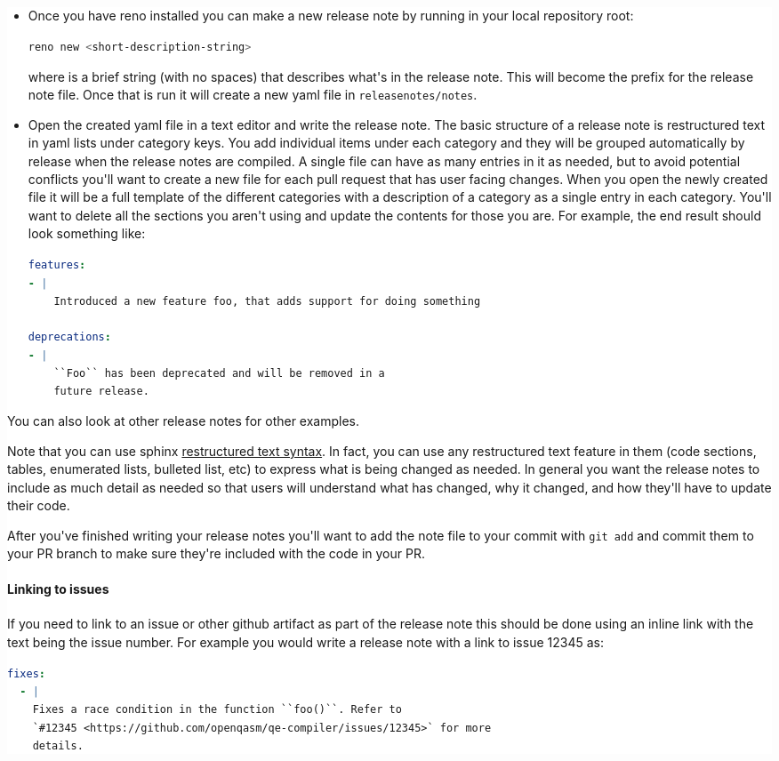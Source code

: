 - Once you have reno installed you can make a new release note by running in
your local repository root:
    ```bash
    reno new <short-description-string>
    ```
    where <short-description-string> is a brief string (with no spaces) that describes
    what's in the release note. This will become the prefix for the release note
    file. Once that is run it will create a new yaml file in `releasenotes/notes`.
- Open the created yaml file in a text editor and write the release note. The basic
    structure of a release note is restructured text in yaml lists under category
    keys. You add individual items under each category and they will be grouped
    automatically by release when the release notes are compiled. A single file
    can have as many entries in it as needed, but to avoid potential conflicts
    you'll want to create a new file for each pull request that has user facing
    changes. When you open the newly created file it will be a full template of
    the different categories with a description of a category as a single entry
    in each category. You'll want to delete all the sections you aren't using and
    update the contents for those you are. For example, the end result should
    look something like:

    ```yaml
    features:
    - |
        Introduced a new feature foo, that adds support for doing something

    deprecations:
    - |
        ``Foo`` has been deprecated and will be removed in a
        future release.
    ```

You can also look at other release notes for other examples.

Note that you can use sphinx [restructured text syntax](https://www.sphinx-doc.org/en/master/usage/restructuredtext/basics.html).
In fact, you can use any restructured text feature in them (code sections, tables,
enumerated lists, bulleted list, etc) to express what is being changed as
needed. In general you want the release notes to include as much detail as
needed so that users will understand what has changed, why it changed, and how
they'll have to update their code.

After you've finished writing your release notes you'll want to add the note
file to your commit with `git add` and commit them to your PR branch to make
sure they're included with the code in your PR.

#### Linking to issues

If you need to link to an issue or other github artifact as part of the release
note this should be done using an inline link with the text being the issue
number. For example you would write a release note with a link to issue 12345
as:

```yaml
fixes:
  - |
    Fixes a race condition in the function ``foo()``. Refer to
    `#12345 <https://github.com/openqasm/qe-compiler/issues/12345>` for more
    details.
```
